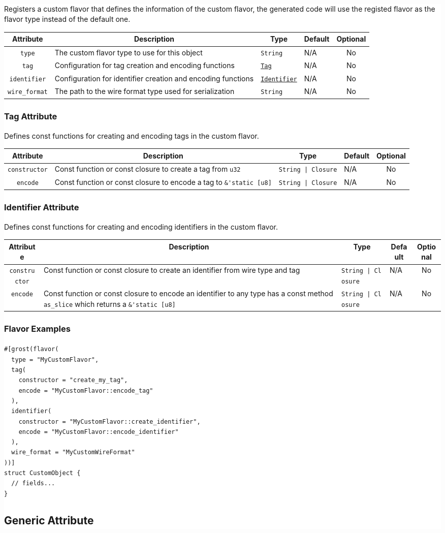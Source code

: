 Registers a custom flavor that defines the information of the custom flavor, the generated code will use the registed flavor as the flavor type instead of the default one.

| Attribute | Description | Type | Default | Optional |
|:---------:|-------------|------|---------|:--------:|
| `type` | The custom flavor type to use for this object | `String` | N/A | No |
| `tag` | Configuration for tag creation and encoding functions | [`Tag`](#tag-attribute) | N/A | No |
| `identifier` | Configuration for identifier creation and encoding functions | [`Identifier`](#identifier-attribute) | N/A | No |
| `wire_format` | The path to the wire format type used for serialization | `String` | N/A | No |

### Tag Attribute

Defines const functions for creating and encoding tags in the custom flavor.

| Attribute | Description | Type | Default | Optional |
|:---------:|-------------|------|---------|:--------:|
| `constructor` | Const function or const closure to create a tag from `u32` | `String \| Closure` | N/A | No |
| `encode` | Const function or const closure to encode a tag to `&'static [u8]` | `String \| Closure` | N/A | No |

### Identifier Attribute

Defines const functions for creating and encoding identifiers in the custom flavor.

| Attribute | Description | Type | Default | Optional |
|:---------:|-------------|------|---------|:--------:|
| `constructor` | Const function or const closure to create an identifier from wire type and tag | `String \| Closure` | N/A | No |
| `encode` | Const function or const closure to encode an identifier to any type has a const method `as_slice` which returns a `&'static [u8]` | `String \| Closure` | N/A | No |

### Flavor Examples

```rust,ignore
#[grost(flavor(
  type = "MyCustomFlavor",
  tag(
    constructor = "create_my_tag",
    encode = "MyCustomFlavor::encode_tag"
  ),
  identifier(
    constructor = "MyCustomFlavor::create_identifier", 
    encode = "MyCustomFlavor::encode_identifier"
  ),
  wire_format = "MyCustomWireFormat"
))]
struct CustomObject {
  // fields...
}
```

## Generic Attribute

